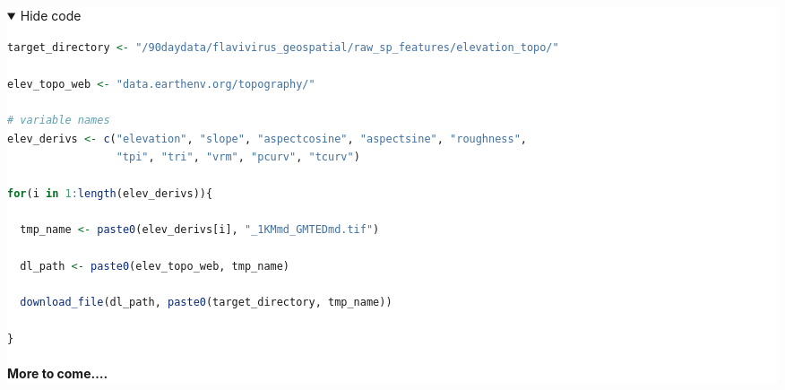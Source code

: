 <details open>
<summary>Hide code</summary>

``` r
target_directory <- "/90daydata/flavivirus_geospatial/raw_sp_features/elevation_topo/"

elev_topo_web <- "data.earthenv.org/topography/"

# variable names
elev_derivs <- c("elevation", "slope", "aspectcosine", "aspectsine", "roughness", 
                 "tpi", "tri", "vrm", "pcurv", "tcurv")

for(i in 1:length(elev_derivs)){
  
  tmp_name <- paste0(elev_derivs[i], "_1KMmd_GMTEDmd.tif") 
  
  dl_path <- paste0(elev_topo_web, tmp_name)
  
  download_file(dl_path, paste0(target_directory, tmp_name))
  
}
```

</details>

#### More to come….
